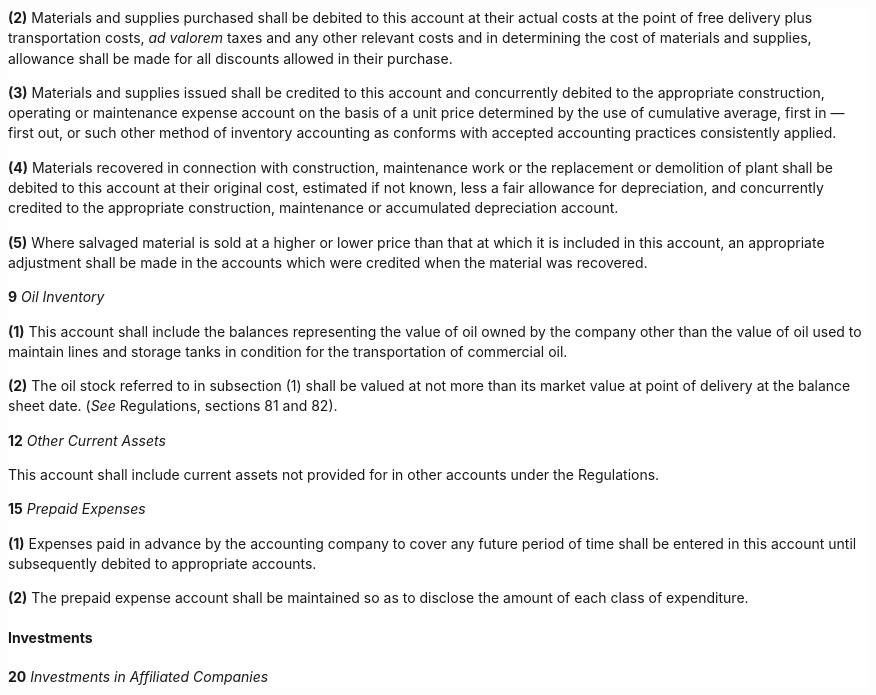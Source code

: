 

**(2)** Materials and supplies purchased shall be debited to this account at their actual costs at the point of free delivery plus transportation costs, *ad valorem* taxes and any other relevant costs and in determining the cost of materials and supplies, allowance shall be made for all discounts allowed in their purchase.



**(3)** Materials and supplies issued shall be credited to this account and concurrently debited to the appropriate construction, operating or maintenance expense account on the basis of a unit price determined by the use of cumulative average, first in — first out, or such other method of inventory accounting as conforms with accepted accounting practices consistently applied.



**(4)** Materials recovered in connection with construction, maintenance work or the replacement or demolition of plant shall be debited to this account at their original cost, estimated if not known, less a fair allowance for depreciation, and concurrently credited to the appropriate construction, maintenance or accumulated depreciation account.



**(5)** Where salvaged material is sold at a higher or lower price than that at which it is included in this account, an appropriate adjustment shall be made in the accounts which were credited when the material was recovered.




**9** *Oil Inventory*

**(1)** This account shall include the balances representing the value of oil owned by the company other than the value of oil used to maintain lines and storage tanks in condition for the transportation of commercial oil.



**(2)** The oil stock referred to in subsection (1) shall be valued at not more than its market value at point of delivery at the balance sheet date. (*See* Regulations, sections 81 and 82).




**12** *Other Current Assets*

This account shall include current assets not provided for in other accounts under the Regulations.




**15** *Prepaid Expenses*

**(1)** Expenses paid in advance by the accounting company to cover any future period of time shall be entered in this account until subsequently debited to appropriate accounts.



**(2)** The prepaid expense account shall be maintained so as to disclose the amount of each class of expenditure.





#### Investments

**20** *Investments in Affiliated Companies*
